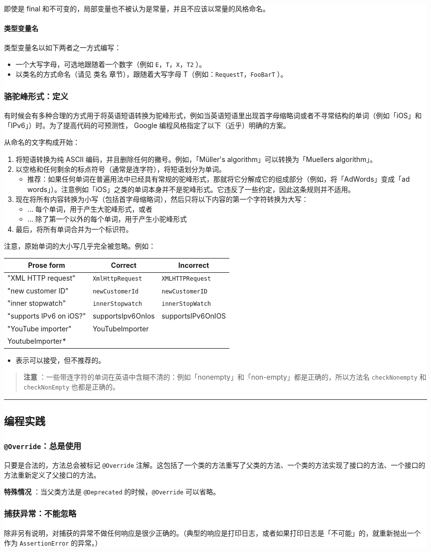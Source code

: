 即使是 final 和不可变的，局部变量也不被认为是常量，并且不应该以常量的风格命名。

#### 类型变量名

类型变量名以如下两者之一方式编写：

  * 一个大写字母，可选地跟随着一个数字（例如 `E`，`T`，`X`，`T2` ）。
  * 以类名的方式命名（请见 类名 章节），跟随着大写字母 T（例如：`RequestT`，`FooBarT` ）。

### 骆驼峰形式：定义

有时候会有多种合理的方式用于将英语短语转换为驼峰形式，例如当英语短语里出现首字母缩略词或者不寻常结构的单词（例如「iOS」和「IPv6」）时。为了提高代码的可预测性，
Google 编程风格指定了以下（近乎）明确的方案。

从命名的文字构成开始：

  1. 将短语转换为纯 ASCII 编码，并且删除任何的撇号。例如，「Müller's algorithm」可以转换为「Muellers algorithm」。
  2. 以空格和任何剩余的标点符号（通常是连字符），将短语划分为单词。 
     * 推荐：如果任何单词在普遍用法中已经具有常规的驼峰形式，那就将它分解成它的组成部分（例如，将「AdWords」变成「ad words」）。注意例如「iOS」之类的单词本身并不是驼峰形式。它违反了一些约定，因此这条规则并不适用。
  3. 现在将所有内容转换为小写（包括首字母缩略词），然后只将以下内容的第一个字符转换为大写： 
     * ... 每个单词，用于产生大驼峰形式，或者
     * ... 除了第一个以外的每个单词，用于产生小驼峰形式
  4. 最后，将所有单词合并为一个标识符。

注意，原始单词的大小写几乎完全被忽略。例如：

Prose form| Correct| Incorrect  
---|---|---  
"XML HTTP request"| `XmlHttpRequest`| `XMLHTTPRequest`  
"new customer ID"| `newCustomerId`| `newCustomerID`  
"inner stopwatch"| `innerStopwatch`| `innerStopWatch`  
"supports IPv6 on iOS?"| supportsIpv6OnIos| supportsIPv6OnIOS  
"YouTube importer"| YouTubeImporter  
YoutubeImporter*|  
  
* 表示可以接受，但不推荐的。

> **注意** ：一些带连字符的单词在英语中含糊不清的：例如「nonempty」和「non-empty」都是正确的，所以方法名
> `checkNonempty` 和 `checkNonEmpty` 也都是正确的。

* * *

## 编程实践

### `@Override`：总是使用

只要是合法的，方法总会被标记 `@Override`
注解。这包括了一个类的方法重写了父类的方法、一个类的方法实现了接口的方法、一个接口的方法重新定义了父接口的方法。

**特殊情况** ：当父类方法是 `@Deprecated` 的时候，`@Override` 可以省略。

### 捕获异常：不能忽略

除非另有说明，对捕获的异常不做任何响应是很少正确的。（典型的响应是打印日志，或者如果打印日志是「不可能」的，就重新抛出一个作为
`AssertionError` 的异常。）
